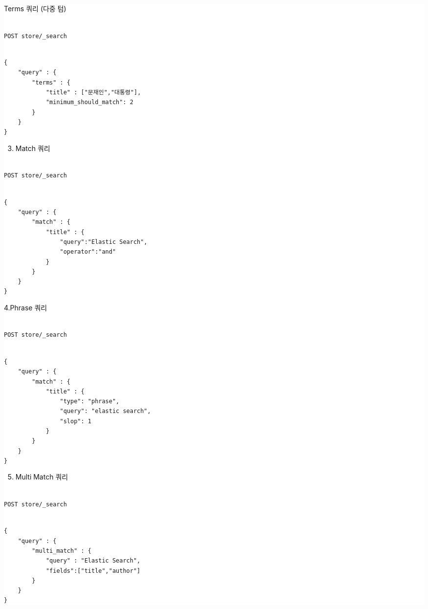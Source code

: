 Terms 쿼리 (다중 텀)
<pre><code>
POST store/_search
</code></pre>
<pre><code>
{
    "query" : {
        "terms" : {
            "title" : ["문재인","대통령"],
            "minimum_should_match": 2
        }
    }
}
</code></pre>

3. Match 쿼리
<pre><code>
POST store/_search
</code></pre>
<pre><code>
{
    "query" : {
        "match" : {
            "title" : {
                "query":"Elastic Search",
                "operator":"and"
            }
        }
    }
}
</code></pre>

4.Phrase 쿼리
<pre><code>
POST store/_search
</code></pre>
<pre><code>
{
    "query" : {
        "match" : {
            "title" : {
                "type": "phrase",
                "query": "elastic search",
                "slop": 1
            }
        }
    }
}
</code></pre>

5. Multi Match 쿼리
<pre><code>
POST store/_search
</code></pre>
<pre><code>
{
    "query" : {
        "multi_match" : {
            "query" : "Elastic Search",
            "fields":["title","author"]
        }
    }
}
</code></pre>
